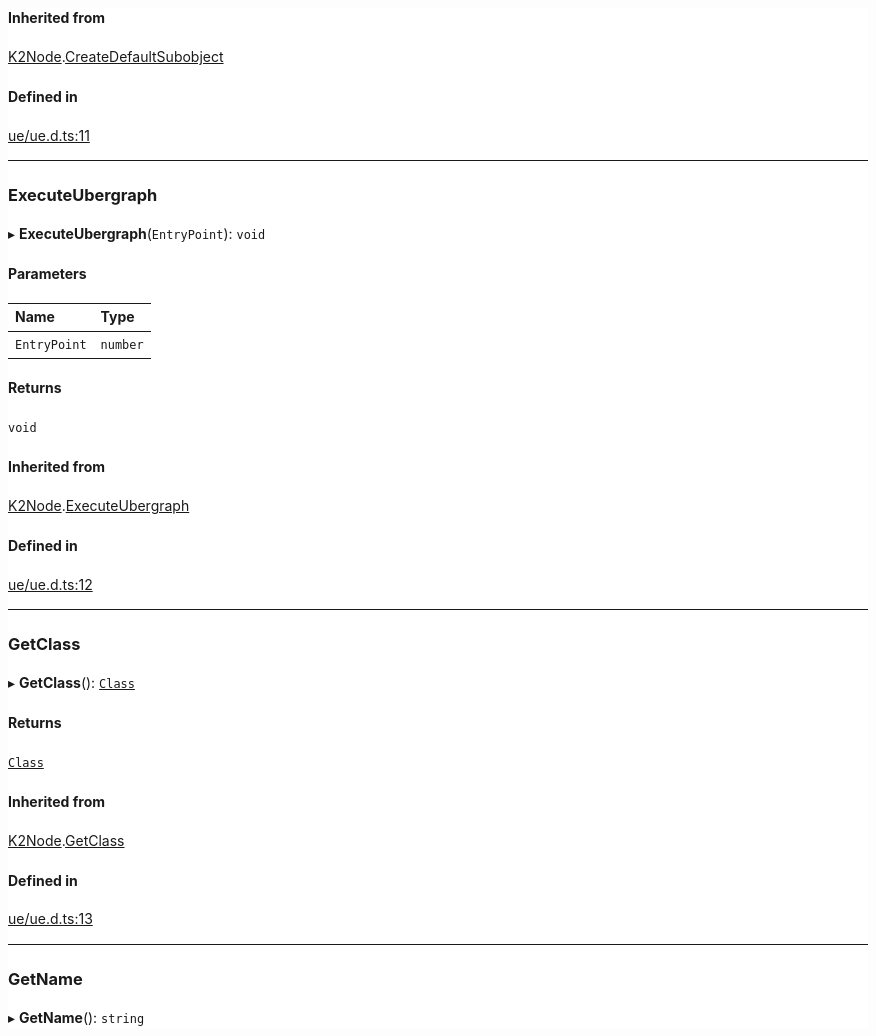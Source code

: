 #### Inherited from

[K2Node](ue_ue.K2Node.md).[CreateDefaultSubobject](ue_ue.K2Node.md#createdefaultsubobject)

#### Defined in

[ue/ue.d.ts:11](https://github.com/YugMetaverse/yug_typings/blob/25cad34/ue/ue.d.ts#L11)

___

### ExecuteUbergraph

▸ **ExecuteUbergraph**(`EntryPoint`): `void`

#### Parameters

| Name | Type |
| :------ | :------ |
| `EntryPoint` | `number` |

#### Returns

`void`

#### Inherited from

[K2Node](ue_ue.K2Node.md).[ExecuteUbergraph](ue_ue.K2Node.md#executeubergraph)

#### Defined in

[ue/ue.d.ts:12](https://github.com/YugMetaverse/yug_typings/blob/25cad34/ue/ue.d.ts#L12)

___

### GetClass

▸ **GetClass**(): [`Class`](ue_ue.Class.md)

#### Returns

[`Class`](ue_ue.Class.md)

#### Inherited from

[K2Node](ue_ue.K2Node.md).[GetClass](ue_ue.K2Node.md#getclass)

#### Defined in

[ue/ue.d.ts:13](https://github.com/YugMetaverse/yug_typings/blob/25cad34/ue/ue.d.ts#L13)

___

### GetName

▸ **GetName**(): `string`
